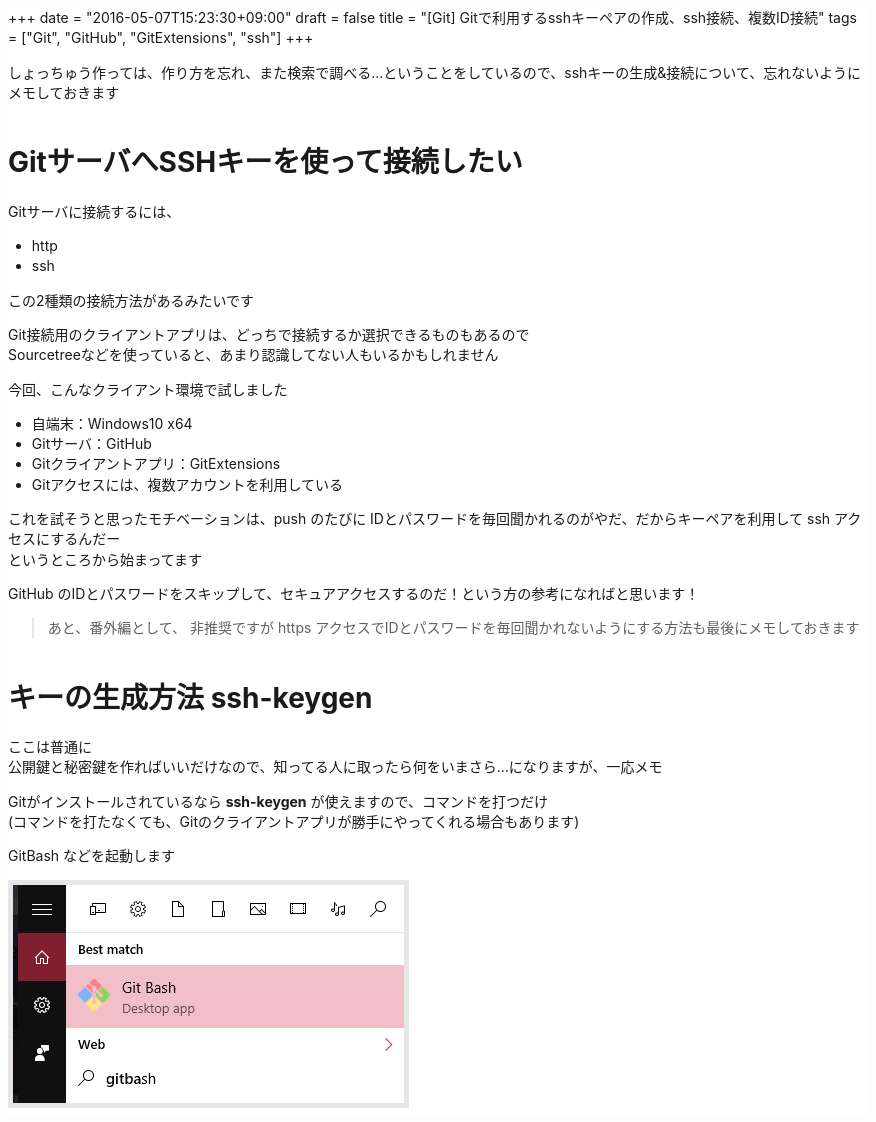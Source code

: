 +++
date = "2016-05-07T15:23:30+09:00"
draft = false
title = "[Git] Gitで利用するsshキーペアの作成、ssh接続、複数ID接続"
tags = ["Git", "GitHub", "GitExtensions", "ssh"]
+++


しょっちゅう作っては、作り方を忘れ、また検索で調べる…ということをしているので、sshキーの生成&接続について、忘れないようにメモしておきます

# GitサーバへSSHキーを使って接続したい

Gitサーバに接続するには、

- http
- ssh

この2種類の接続方法があるみたいです

Git接続用のクライアントアプリは、どっちで接続するか選択できるものもあるので  
Sourcetreeなどを使っていると、あまり認識してない人もいるかもしれません

今回、こんなクライアント環境で試しました

- 自端末：Windows10 x64
- Gitサーバ：GitHub
- Gitクライアントアプリ：GitExtensions
- Gitアクセスには、複数アカウントを利用している

これを試そうと思ったモチベーションは、push のたびに IDとパスワードを毎回聞かれるのがやだ、だからキーペアを利用して ssh アクセスにするんだー  
というところから始まってます

GitHub のIDとパスワードをスキップして、セキュアアクセスするのだ！という方の参考になればと思います！

> あと、番外編として、 非推奨ですが https アクセスでIDとパスワードを毎回聞かれないようにする方法も最後にメモしておきます


# キーの生成方法 ssh-keygen

ここは普通に  
公開鍵と秘密鍵を作ればいいだけなので、知ってる人に取ったら何をいまさら…になりますが、一応メモ  

Gitがインストールされているなら **ssh-keygen** が使えますので、コマンドを打つだけ  
(コマンドを打たなくても、Gitのクライアントアプリが勝手にやってくれる場合もあります)


GitBash などを起動します

<img src="/pic/Generate-ssh-key-for-GitHub_00.png" style="border:solid 5px #e6e6e6"/>
